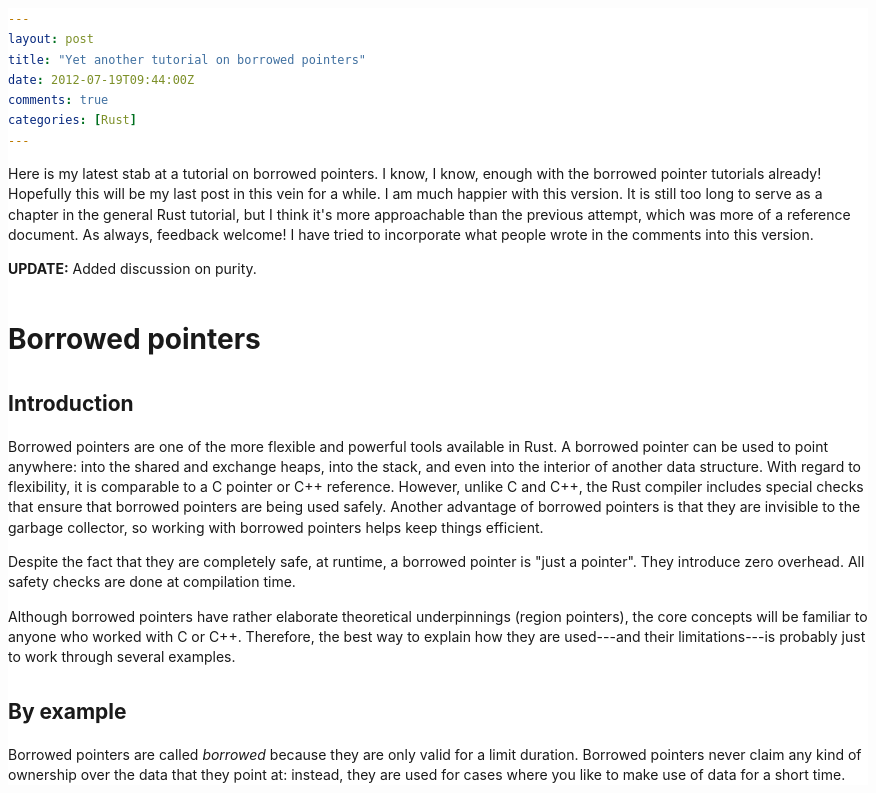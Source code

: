 ```yaml
---
layout: post
title: "Yet another tutorial on borrowed pointers"
date: 2012-07-19T09:44:00Z
comments: true
categories: [Rust]
---
```


Here is my latest stab at a tutorial on borrowed pointers.  I know, I
know, enough with the borrowed pointer tutorials already!  Hopefully
this will be my last post in this vein for a while. I am much happier
with this version.  It is still too long to serve as a chapter in the
general Rust tutorial, but I think it's more approachable than the
previous attempt, which was more of a reference document.  As always,
feedback welcome! I have tried to incorporate what people wrote in the
comments into this version.

**UPDATE:** Added discussion on purity.

# Borrowed pointers

## Introduction

Borrowed pointers are one of the more flexible and powerful tools
available in Rust. A borrowed pointer can be used to point anywhere:
into the shared and exchange heaps, into the stack, and even into the
interior of another data structure.  With regard to flexibility, it is
comparable to a C pointer or C++ reference.  However, unlike C and
C++, the Rust compiler includes special checks that ensure that
borrowed pointers are being used safely.  Another advantage of
borrowed pointers is that they are invisible to the garbage collector,
so working with borrowed pointers helps keep things efficient.

Despite the fact that they are completely safe, at runtime, a borrowed
pointer is "just a pointer".  They introduce zero overhead.  All
safety checks are done at compilation time.

Although borrowed pointers have rather elaborate theoretical
underpinnings (region pointers), the core concepts will be familiar to
anyone who worked with C or C++.  Therefore, the best way to explain
how they are used---and their limitations---is probably just to work
through several examples.

## By example

Borrowed pointers are called *borrowed* because they are only valid
for a limit duration.  Borrowed pointers never claim any kind of
ownership over the data that they point at: instead, they are used for
cases where you like to make use of data for a short time.


[pi]: http://www.math.utah.edu/~palais/pi.html
[2855]: https://github.com/mozilla/rust/issues/2855